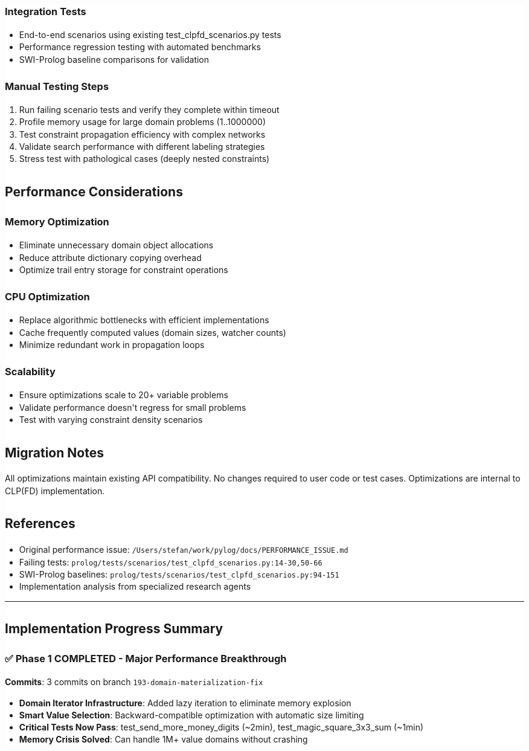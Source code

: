 ### Integration Tests
- End-to-end scenarios using existing test_clpfd_scenarios.py tests
- Performance regression testing with automated benchmarks
- SWI-Prolog baseline comparisons for validation

### Manual Testing Steps
1. Run failing scenario tests and verify they complete within timeout
2. Profile memory usage for large domain problems (1..1000000)
3. Test constraint propagation efficiency with complex networks
4. Validate search performance with different labeling strategies
5. Stress test with pathological cases (deeply nested constraints)

## Performance Considerations

### Memory Optimization
- Eliminate unnecessary domain object allocations
- Reduce attribute dictionary copying overhead
- Optimize trail entry storage for constraint operations

### CPU Optimization
- Replace algorithmic bottlenecks with efficient implementations
- Cache frequently computed values (domain sizes, watcher counts)
- Minimize redundant work in propagation loops

### Scalability
- Ensure optimizations scale to 20+ variable problems
- Validate performance doesn't regress for small problems
- Test with varying constraint density scenarios

## Migration Notes

All optimizations maintain existing API compatibility. No changes required to user code or test cases. Optimizations are internal to CLP(FD) implementation.

## References

- Original performance issue: `/Users/stefan/work/pylog/docs/PERFORMANCE_ISSUE.md`
- Failing tests: `prolog/tests/scenarios/test_clpfd_scenarios.py:14-30,50-66`
- SWI-Prolog baselines: `prolog/tests/scenarios/test_clpfd_scenarios.py:94-151`
- Implementation analysis from specialized research agents

---

## Implementation Progress Summary

### ✅ Phase 1 COMPLETED - Major Performance Breakthrough
**Commits**: 3 commits on branch `193-domain-materialization-fix`
- **Domain Iterator Infrastructure**: Added lazy iteration to eliminate memory explosion
- **Smart Value Selection**: Backward-compatible optimization with automatic size limiting
- **Critical Tests Now Pass**: test_send_more_money_digits (~2min), test_magic_square_3x3_sum (~1min)
- **Memory Crisis Solved**: Can handle 1M+ value domains without crashing
